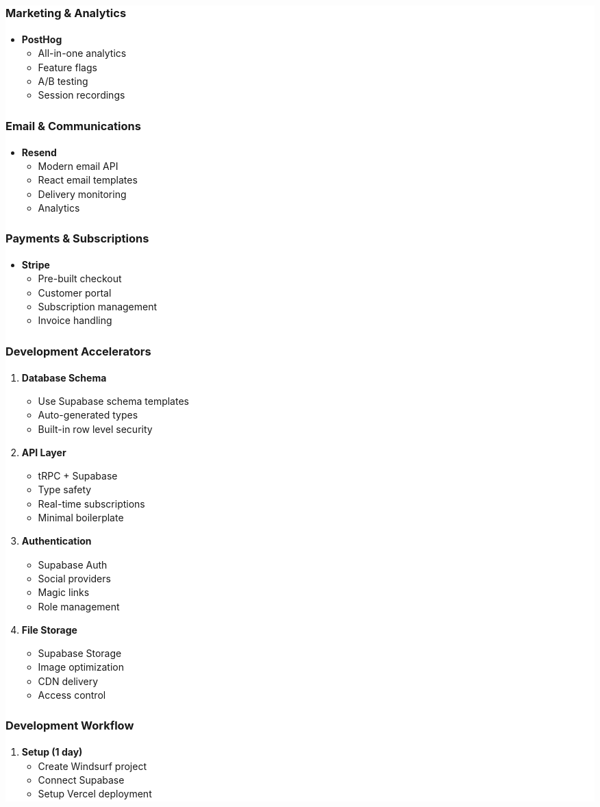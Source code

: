 ### Marketing & Analytics
- **PostHog**
  * All-in-one analytics
  * Feature flags
  * A/B testing
  * Session recordings

### Email & Communications
- **Resend**
  * Modern email API
  * React email templates
  * Delivery monitoring
  * Analytics

### Payments & Subscriptions
- **Stripe**
  * Pre-built checkout
  * Customer portal
  * Subscription management
  * Invoice handling

### Development Accelerators
1. **Database Schema**
   - Use Supabase schema templates
   - Auto-generated types
   - Built-in row level security

2. **API Layer**
   - tRPC + Supabase
   - Type safety
   - Real-time subscriptions
   - Minimal boilerplate

3. **Authentication**
   - Supabase Auth
   - Social providers
   - Magic links
   - Role management

4. **File Storage**
   - Supabase Storage
   - Image optimization
   - CDN delivery
   - Access control

### Development Workflow
1. **Setup (1 day)**
   - Create Windsurf project
   - Connect Supabase
   - Setup Vercel deployment
